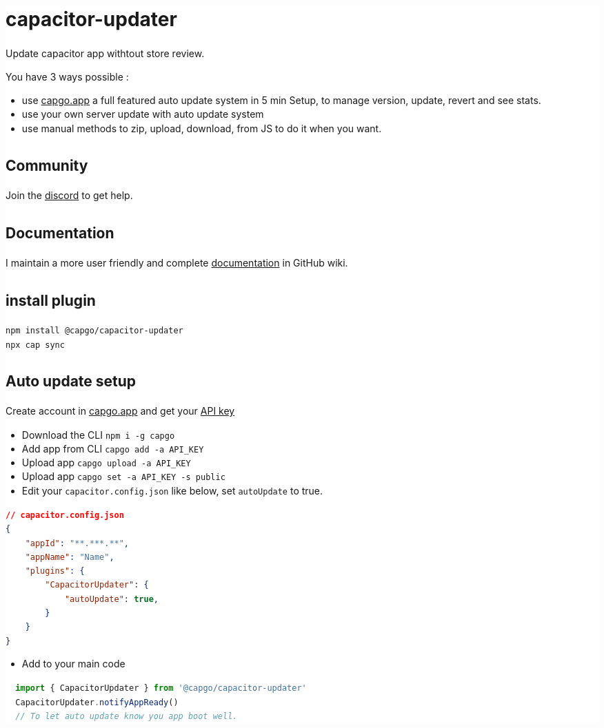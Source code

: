 # capacitor-updater

Update capacitor app withtout store review.

You have 3 ways possible :
- use [capgo.app](https://capgo.app) a full featured auto update system in 5 min Setup, to manage version, update, revert and see stats.
- use your own server update with auto update system
- use manual methods to zip, upload, download, from JS to do it when you want.


## Community
Join the [discord](https://discord.gg/VnYRvBfgA6) to get help.

## Documentation
I maintain a more user friendly and complete [documentation](https://github.com/Cap-go/capacitor-updater/wiki) in GitHub wiki.

## install plugin

```bash
npm install @capgo/capacitor-updater
npx cap sync
```

## Auto update setup

Create account in [capgo.app](https://capgo.app) and get your [API key](https://capgo.app/app/apikeys)
- Download the CLI `npm i -g capgo`
- Add app from CLI `capgo add -a API_KEY`
- Upload app `capgo upload -a API_KEY`
- Upload app `capgo set -a API_KEY -s public`
- Edit your `capacitor.config.json` like below, set `autoUpdate` to true.
```json
// capacitor.config.json
{
	"appId": "**.***.**",
	"appName": "Name",
	"plugins": {
		"CapacitorUpdater": {
			"autoUpdate": true,
		}
	}
}
```
- Add to your main code
```javascript
  import { CapacitorUpdater } from '@capgo/capacitor-updater'
  CapacitorUpdater.notifyAppReady()
  // To let auto update know you app boot well.
```
